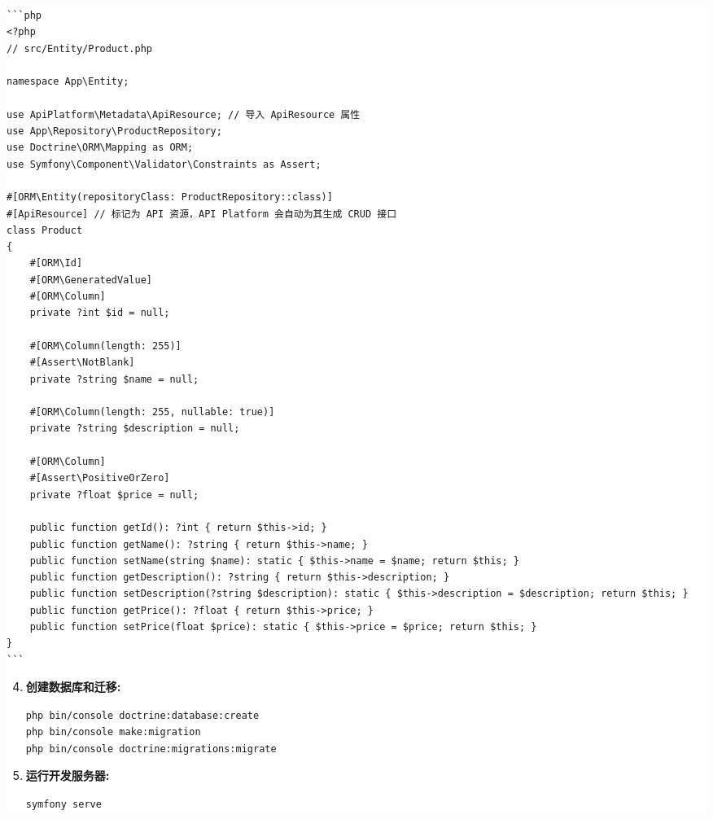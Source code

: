     ```php
    <?php
    // src/Entity/Product.php

    namespace App\Entity;

    use ApiPlatform\Metadata\ApiResource; // 导入 ApiResource 属性
    use App\Repository\ProductRepository;
    use Doctrine\ORM\Mapping as ORM;
    use Symfony\Component\Validator\Constraints as Assert;

    #[ORM\Entity(repositoryClass: ProductRepository::class)]
    #[ApiResource] // 标记为 API 资源，API Platform 会自动为其生成 CRUD 接口
    class Product
    {
        #[ORM\Id]
        #[ORM\GeneratedValue]
        #[ORM\Column]
        private ?int $id = null;

        #[ORM\Column(length: 255)]
        #[Assert\NotBlank]
        private ?string $name = null;

        #[ORM\Column(length: 255, nullable: true)]
        private ?string $description = null;

        #[ORM\Column]
        #[Assert\PositiveOrZero]
        private ?float $price = null;

        public function getId(): ?int { return $this->id; }
        public function getName(): ?string { return $this->name; }
        public function setName(string $name): static { $this->name = $name; return $this; }
        public function getDescription(): ?string { return $this->description; }
        public function setDescription(?string $description): static { $this->description = $description; return $this; }
        public function getPrice(): ?float { return $this->price; }
        public function setPrice(float $price): static { $this->price = $price; return $this; }
    }
    ```

4.  **创建数据库和迁移:**

    ```bash
    php bin/console doctrine:database:create
    php bin/console make:migration
    php bin/console doctrine:migrations:migrate
    ```

5.  **运行开发服务器:**

    ```bash
    symfony serve
    ```
